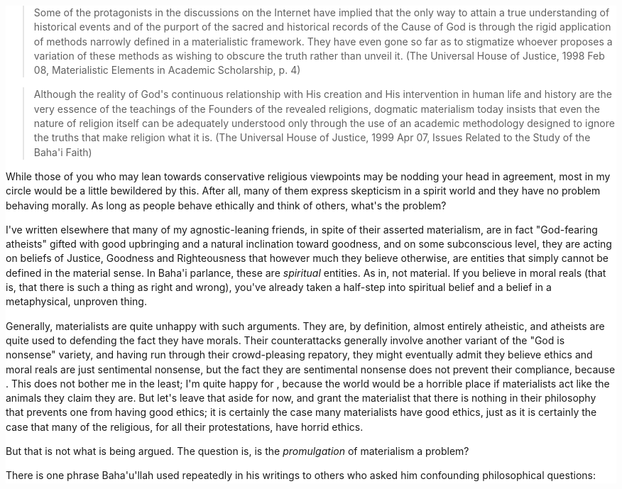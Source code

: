 >  Some of the protagonists in the discussions on the Internet have implied
>  that the only way to attain a true understanding of historical events and of
>  the purport of the sacred and historical records of the Cause of God is
>  through the rigid application of methods narrowly defined in a materialistic
>  framework. They have even gone so far as to stigmatize whoever proposes a
>  variation of these methods as wishing to obscure the truth rather than
>  unveil it.
>     (The Universal House of Justice, 1998 Feb 08, Materialistic Elements in Academic Scholarship, p. 4)

> Although the reality of God's continuous relationship with His creation and His
> intervention in human life and history are the very essence of the teachings of
> the Founders of the revealed religions, dogmatic materialism today insists that
> even the nature of religion itself can be adequately understood only through
> the use of an academic methodology designed to ignore the truths that make
> religion what it is.
>     (The Universal House of Justice, 1999 Apr 07, Issues Related to the Study of the Baha'i Faith)

While those of you who may lean towards conservative religious viewpoints may be
nodding your head in agreement, most in my circle would be a little bewildered
by this. After all, many of them express skepticism in a spirit world and they have
no problem behaving morally. As long as people behave ethically and think of others,
what's the problem?

I've written elsewhere that many of my agnostic-leaning friends, in spite of their
asserted materialism, are in fact "God-fearing atheists" gifted with good upbringing
and a natural inclination toward goodness, and on some subconscious level, they
are acting on beliefs of Justice, Goodness and Righteousness that however much
they believe otherwise, are entities that simply cannot be defined in the material sense.
In Baha'i parlance, these are _spiritual_ entities. As in, not material.
If you believe in moral reals (that is, that there is such a thing as right and wrong),
you've already taken a half-step into spiritual belief and a belief in a metaphysical,
unproven thing. 

Generally, materialists are quite unhappy with such arguments. They are, by definition,
almost entirely atheistic, and atheists are quite used to defending the fact they have
morals. Their counterattacks generally involve another variant of the "God is nonsense"
variety, and having run through their crowd-pleasing repatory, they might eventually
admit they believe ethics and moral reals are just sentimental nonsense, but the fact
they are sentimental nonsense does not prevent their compliance, because <reasons>. This does not
bother me in the least; I'm quite happy for <reasons>, because the world would be a
horrible place if materialists act like the animals they claim they are.
But let's leave that aside for now, and grant the materialist that there is nothing
in their philosophy that prevents one from having good ethics; it is certainly the
case many materialists have good ethics, just as it is certainly the case that many
of the religious, for all their protestations, have horrid ethics.

But that is not what is being argued. The question is, is the _promulgation_ of
materialism a problem?

There is one phrase Baha'u'llah used repeatedly in his writings to others who asked
him confounding philosophical questions:
